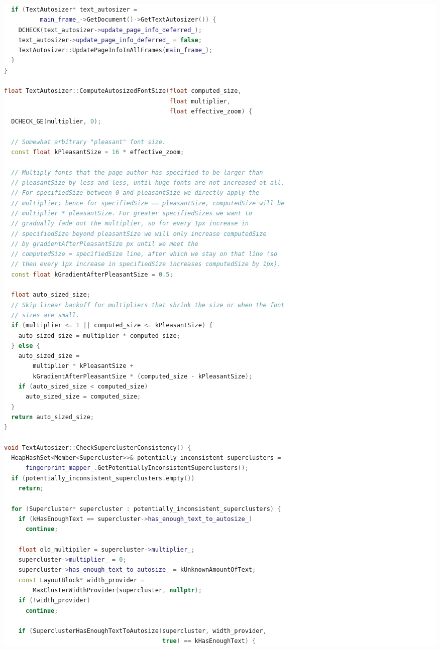 ```cpp
  if (TextAutosizer* text_autosizer =
          main_frame_->GetDocument()->GetTextAutosizer()) {
    DCHECK(text_autosizer->update_page_info_deferred_);
    text_autosizer->update_page_info_deferred_ = false;
    TextAutosizer::UpdatePageInfoInAllFrames(main_frame_);
  }
}

float TextAutosizer::ComputeAutosizedFontSize(float computed_size,
                                              float multiplier,
                                              float effective_zoom) {
  DCHECK_GE(multiplier, 0);

  // Somewhat arbitrary "pleasant" font size.
  const float kPleasantSize = 16 * effective_zoom;

  // Multiply fonts that the page author has specified to be larger than
  // pleasantSize by less and less, until huge fonts are not increased at all.
  // For specifiedSize between 0 and pleasantSize we directly apply the
  // multiplier; hence for specifiedSize == pleasantSize, computedSize will be
  // multiplier * pleasantSize. For greater specifiedSizes we want to
  // gradually fade out the multiplier, so for every 1px increase in
  // specifiedSize beyond pleasantSize we will only increase computedSize
  // by gradientAfterPleasantSize px until we meet the
  // computedSize = specifiedSize line, after which we stay on that line (so
  // then every 1px increase in specifiedSize increases computedSize by 1px).
  const float kGradientAfterPleasantSize = 0.5;

  float auto_sized_size;
  // Skip linear backoff for multipliers that shrink the size or when the font
  // sizes are small.
  if (multiplier <= 1 || computed_size <= kPleasantSize) {
    auto_sized_size = multiplier * computed_size;
  } else {
    auto_sized_size =
        multiplier * kPleasantSize +
        kGradientAfterPleasantSize * (computed_size - kPleasantSize);
    if (auto_sized_size < computed_size)
      auto_sized_size = computed_size;
  }
  return auto_sized_size;
}

void TextAutosizer::CheckSuperclusterConsistency() {
  HeapHashSet<Member<Supercluster>>& potentially_inconsistent_superclusters =
      fingerprint_mapper_.GetPotentiallyInconsistentSuperclusters();
  if (potentially_inconsistent_superclusters.empty())
    return;

  for (Supercluster* supercluster : potentially_inconsistent_superclusters) {
    if (kHasEnoughText == supercluster->has_enough_text_to_autosize_)
      continue;

    float old_multipiler = supercluster->multiplier_;
    supercluster->multiplier_ = 0;
    supercluster->has_enough_text_to_autosize_ = kUnknownAmountOfText;
    const LayoutBlock* width_provider =
        MaxClusterWidthProvider(supercluster, nullptr);
    if (!width_provider)
      continue;

    if (SuperclusterHasEnoughTextToAutosize(supercluster, width_provider,
                                            true) == kHasEnoughText) {
```
